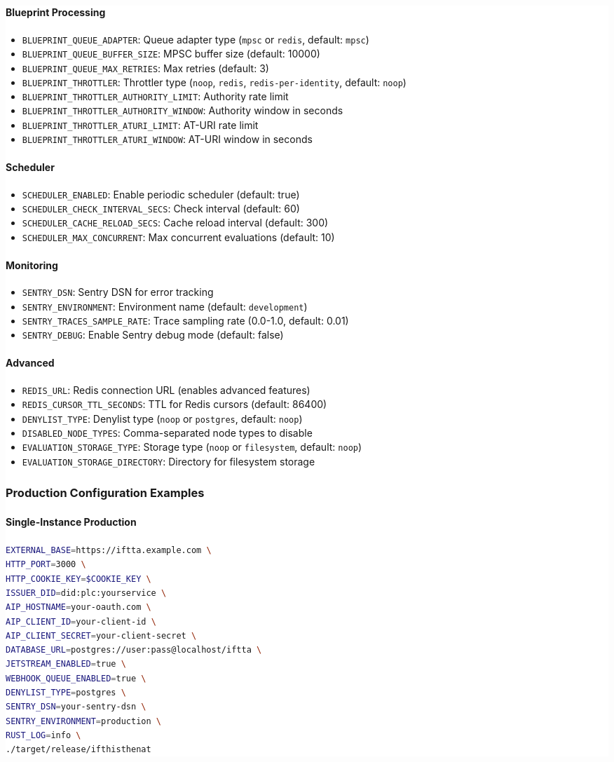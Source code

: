 #### Blueprint Processing
- `BLUEPRINT_QUEUE_ADAPTER`: Queue adapter type (`mpsc` or `redis`, default: `mpsc`)
- `BLUEPRINT_QUEUE_BUFFER_SIZE`: MPSC buffer size (default: 10000)
- `BLUEPRINT_QUEUE_MAX_RETRIES`: Max retries (default: 3)
- `BLUEPRINT_THROTTLER`: Throttler type (`noop`, `redis`, `redis-per-identity`, default: `noop`)
- `BLUEPRINT_THROTTLER_AUTHORITY_LIMIT`: Authority rate limit
- `BLUEPRINT_THROTTLER_AUTHORITY_WINDOW`: Authority window in seconds
- `BLUEPRINT_THROTTLER_ATURI_LIMIT`: AT-URI rate limit
- `BLUEPRINT_THROTTLER_ATURI_WINDOW`: AT-URI window in seconds

#### Scheduler
- `SCHEDULER_ENABLED`: Enable periodic scheduler (default: true)
- `SCHEDULER_CHECK_INTERVAL_SECS`: Check interval (default: 60)
- `SCHEDULER_CACHE_RELOAD_SECS`: Cache reload interval (default: 300)
- `SCHEDULER_MAX_CONCURRENT`: Max concurrent evaluations (default: 10)

#### Monitoring
- `SENTRY_DSN`: Sentry DSN for error tracking
- `SENTRY_ENVIRONMENT`: Environment name (default: `development`)
- `SENTRY_TRACES_SAMPLE_RATE`: Trace sampling rate (0.0-1.0, default: 0.01)
- `SENTRY_DEBUG`: Enable Sentry debug mode (default: false)

#### Advanced
- `REDIS_URL`: Redis connection URL (enables advanced features)
- `REDIS_CURSOR_TTL_SECONDS`: TTL for Redis cursors (default: 86400)
- `DENYLIST_TYPE`: Denylist type (`noop` or `postgres`, default: `noop`)
- `DISABLED_NODE_TYPES`: Comma-separated node types to disable
- `EVALUATION_STORAGE_TYPE`: Storage type (`noop` or `filesystem`, default: `noop`)
- `EVALUATION_STORAGE_DIRECTORY`: Directory for filesystem storage

### Production Configuration Examples

#### Single-Instance Production

```bash
EXTERNAL_BASE=https://iftta.example.com \
HTTP_PORT=3000 \
HTTP_COOKIE_KEY=$COOKIE_KEY \
ISSUER_DID=did:plc:yourservice \
AIP_HOSTNAME=your-oauth.com \
AIP_CLIENT_ID=your-client-id \
AIP_CLIENT_SECRET=your-client-secret \
DATABASE_URL=postgres://user:pass@localhost/iftta \
JETSTREAM_ENABLED=true \
WEBHOOK_QUEUE_ENABLED=true \
DENYLIST_TYPE=postgres \
SENTRY_DSN=your-sentry-dsn \
SENTRY_ENVIRONMENT=production \
RUST_LOG=info \
./target/release/ifthisthenat
```
